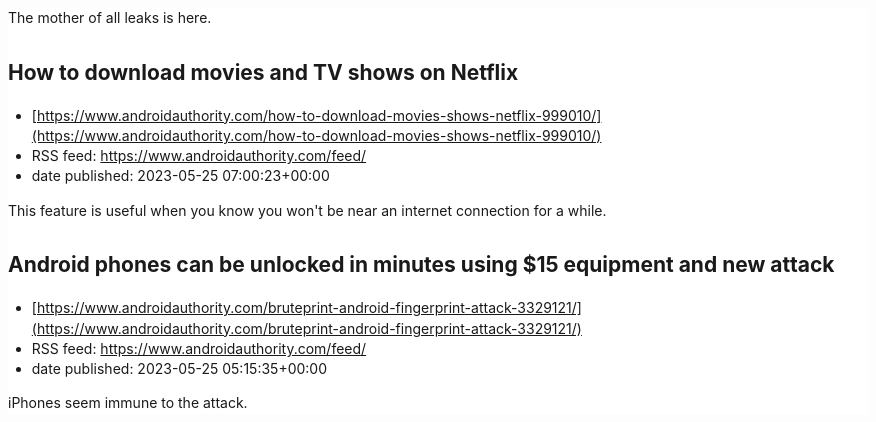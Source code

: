 The mother of all leaks is here.

## How to download movies and TV shows on Netflix
 - [https://www.androidauthority.com/how-to-download-movies-shows-netflix-999010/](https://www.androidauthority.com/how-to-download-movies-shows-netflix-999010/)
 - RSS feed: https://www.androidauthority.com/feed/
 - date published: 2023-05-25 07:00:23+00:00

This feature is useful when you know you won't be near an internet connection for a while.

## Android phones can be unlocked in minutes using $15 equipment and new attack
 - [https://www.androidauthority.com/bruteprint-android-fingerprint-attack-3329121/](https://www.androidauthority.com/bruteprint-android-fingerprint-attack-3329121/)
 - RSS feed: https://www.androidauthority.com/feed/
 - date published: 2023-05-25 05:15:35+00:00

iPhones seem immune to the attack.

